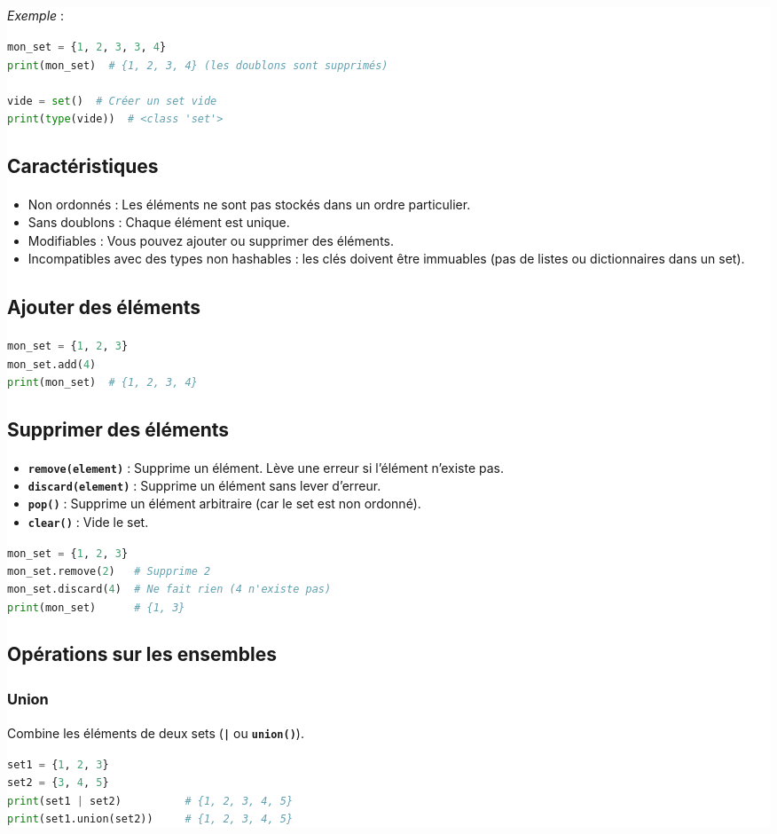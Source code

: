 _Exemple_ :

```python
mon_set = {1, 2, 3, 3, 4}
print(mon_set)  # {1, 2, 3, 4} (les doublons sont supprimés)

vide = set()  # Créer un set vide
print(type(vide))  # <class 'set'>
```

## Caractéristiques

- Non ordonnés : Les éléments ne sont pas stockés dans un ordre particulier.
- Sans doublons : Chaque élément est unique.
- Modifiables : Vous pouvez ajouter ou supprimer des éléments.
- Incompatibles avec des types non hashables : les clés doivent être immuables (pas de listes ou dictionnaires dans un set).

## Ajouter des éléments

```python
mon_set = {1, 2, 3}
mon_set.add(4)
print(mon_set)  # {1, 2, 3, 4}
```



## Supprimer des éléments

- **`remove(element)`** : Supprime un élément. Lève une erreur si l’élément n’existe pas.
- **`discard(element)`** : Supprime un élément sans lever d’erreur.
- **`pop()`** : Supprime un élément arbitraire (car le set est non ordonné).
- **`clear()`** : Vide le set.

```python
mon_set = {1, 2, 3}
mon_set.remove(2)   # Supprime 2
mon_set.discard(4)  # Ne fait rien (4 n'existe pas)
print(mon_set)      # {1, 3}
```

## Opérations sur les ensembles

### Union

Combine les éléments de deux sets (**`|`** ou **`union()`**).

```python
set1 = {1, 2, 3}
set2 = {3, 4, 5}
print(set1 | set2)          # {1, 2, 3, 4, 5}
print(set1.union(set2))     # {1, 2, 3, 4, 5}
```
